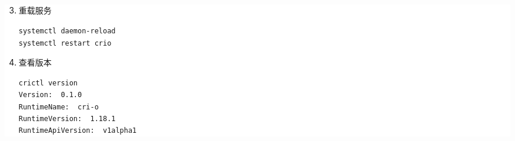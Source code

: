 3. 重载服务
   
   ```
   systemctl daemon-reload
   systemctl restart crio
   ```

4. 查看版本
   
   ```
   crictl version
   Version:  0.1.0
   RuntimeName:  cri-o
   RuntimeVersion:  1.18.1
   RuntimeApiVersion:  v1alpha1
   ```
